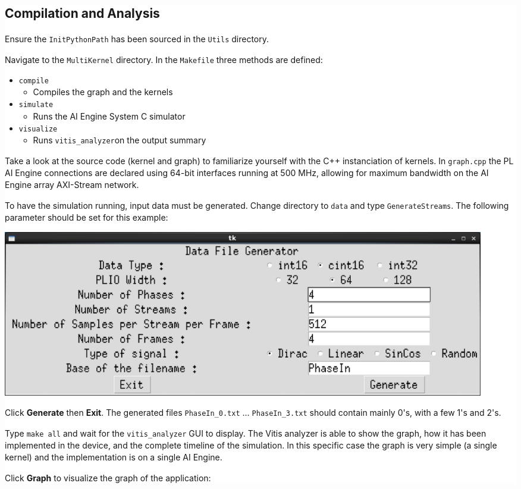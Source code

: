 ## Compilation and Analysis

Ensure the `InitPythonPath` has been sourced in the `Utils` directory.

Navigate to the `MultiKernel` directory. In the `Makefile` three methods are defined:
- `compile`
  - Compiles the graph and the kernels
- `simulate`
  - Runs the AI Engine System C simulator
- `visualize`
  - Runs `vitis_analyzer`on the output summary

Take a look at the source code (kernel and graph) to familiarize yourself with the C++ instanciation of kernels. In `graph.cpp` the PL AI Engine connections are declared using 64-bit interfaces running at 500 MHz, allowing for maximum bandwidth on the AI Engine array AXI-Stream network.

To have the simulation running, input data must be generated. Change directory to `data` and type `GenerateStreams`. The following parameter should be set for this example:

<img src="../Images/generateSingleStreamSSR4.jpg" width=800><br>

Click **Generate** then **Exit**. The generated files `PhaseIn_0.txt` ... `PhaseIn_3.txt` should contain mainly 0's, with a few 1's and 2's.

Type `make all` and wait for the `vitis_analyzer` GUI to display. The Vitis analyzer is able to show the graph, how it has been implemented in the device, and the complete timeline of the simulation. In this specific case the graph is very simple (a single kernel) and the implementation is on a single AI Engine.

Click **Graph** to visualize the graph of the application:
